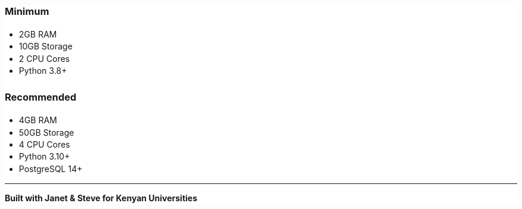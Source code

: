 ### Minimum
- 2GB RAM
- 10GB Storage
- 2 CPU Cores
- Python 3.8+

### Recommended
- 4GB RAM
- 50GB Storage
- 4 CPU Cores
- Python 3.10+
- PostgreSQL 14+

---

**Built with Janet & Steve for Kenyan Universities**
